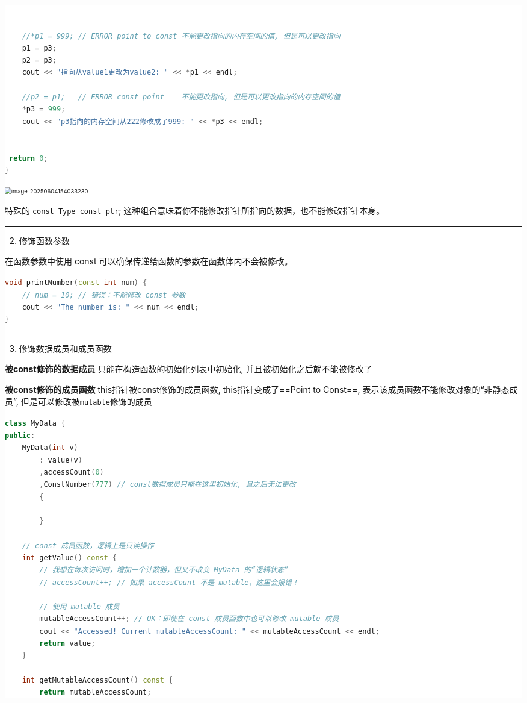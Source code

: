 ```C++


    //*p1 = 999; // ERROR point to const 不能更改指向的内存空间的值, 但是可以更改指向
    p1 = p3;
    p2 = p3;
    cout << "指向从value1更改为value2: " << *p1 << endl;

    //p2 = p1;   // ERROR const point    不能更改指向, 但是可以更改指向的内存空间的值
    *p3 = 999;
    cout << "p3指向的内存空间从222修改成了999: " << *p3 << endl;


 return 0;
}

```

<img src="C:\Users\18388\Desktop\Cpp-Study\笔记\01_C++基础\图片.assets\image-20250604154033230.png" alt="image-20250604154033230" style="zoom: 67%;" />

特殊的 `const Type const ptr`; 这种组合意味着你不能修改指针所指向的数据，也不能修改指针本身。

-------------------------------

2.   修饰函数参数

在函数参数中使用 const 可以确保传递给函数的参数在函数体内不会被修改。 

```c++
void printNumber(const int num) {
    // num = 10; // 错误：不能修改 const 参数
    cout << "The number is: " << num << endl;
}
```

-------------------------

3.   修饰数据成员和成员函数

**被const修饰的数据成员** 只能在构造函数的初始化列表中初始化, 并且被初始化之后就不能被修改了

**被const修饰的成员函数** this指针被const修饰的成员函数, this指针变成了==Point to Const==, 表示该成员函数不能修改对象的“非静态成员”, 但是可以修改被`mutable`修饰的成员

```c++
class MyData {
public:
    MyData(int v) 
        : value(v)
        ,accessCount(0) 
        ,ConstNumber(777) // const数据成员只能在这里初始化, 且之后无法更改
        {
            
        }

    // const 成员函数，逻辑上是只读操作
    int getValue() const {
        // 我想在每次访问时，增加一个计数器，但又不改变 MyData 的“逻辑状态”
        // accessCount++; // 如果 accessCount 不是 mutable，这里会报错！
        
        // 使用 mutable 成员
        mutableAccessCount++; // OK：即使在 const 成员函数中也可以修改 mutable 成员
        cout << "Accessed! Current mutableAccessCount: " << mutableAccessCount << endl;
        return value;
    }

    int getMutableAccessCount() const {
        return mutableAccessCount;
```